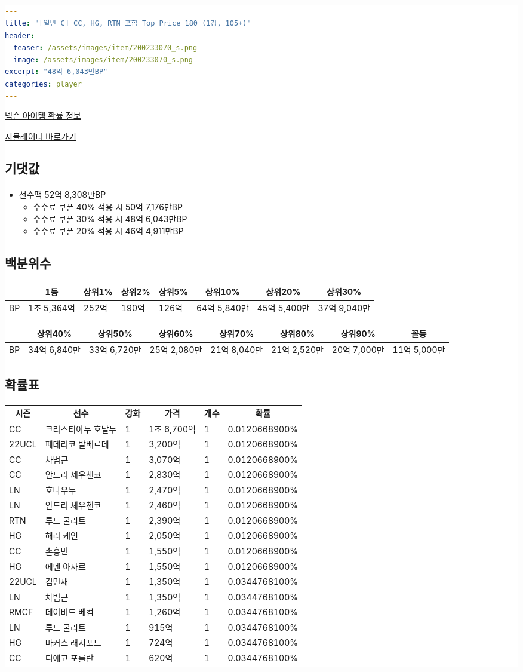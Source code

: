 ```yaml
---
title: "[일반 C] CC, HG, RTN 포함 Top Price 180 (1강, 105+)"
header:
  teaser: /assets/images/item/200233070_s.png
  image: /assets/images/item/200233070_s.png
excerpt: "48억 6,043만BP"
categories: player
---
```

[넥슨 아이템 확률 정보](http://iteminfo.nexon.com/probability/fco?sn=7413)

[시뮬레이터 바로가기](/simulator/7413)
## 기댓값
- 선수팩 52억 8,308만BP
  - 수수료 쿠폰 40% 적용 시 50억 7,176만BP
  - 수수료 쿠폰 30% 적용 시 48억 6,043만BP
  - 수수료 쿠폰 20% 적용 시 46억 4,911만BP


## 백분위수

||1등|상위1%|상위2%|상위5%|상위10%|상위20%|상위30%|
|---|---|---|---|---|---|---|---|
|BP|1조 5,364억|252억|190억|126억|64억 5,840만|45억 5,400만|37억 9,040만|

||상위40%|상위50%|상위60%|상위70%|상위80%|상위90%|꼴등|
|---|---|---|---|---|---|---|---|
|BP|34억 6,840만|33억 6,720만|25억 2,080만|21억 8,040만|21억 2,520만|20억 7,000만|11억 5,000만|


## 확률표

|시즌|선수|강화|가격|개수|확률|
|---|---|---|---|---|---|
|CC|크리스티아누 호날두|1|1조 6,700억|1|0.0120668900%|
|22UCL|페데리코 발베르데|1|3,200억|1|0.0120668900%|
|CC|차범근|1|3,070억|1|0.0120668900%|
|CC|안드리 셰우첸코|1|2,830억|1|0.0120668900%|
|LN|호나우두|1|2,470억|1|0.0120668900%|
|LN|안드리 셰우첸코|1|2,460억|1|0.0120668900%|
|RTN|루드 굴리트|1|2,390억|1|0.0120668900%|
|HG|해리 케인|1|2,050억|1|0.0120668900%|
|CC|손흥민|1|1,550억|1|0.0120668900%|
|HG|에덴 아자르|1|1,550억|1|0.0120668900%|
|22UCL|김민재|1|1,350억|1|0.0344768100%|
|LN|차범근|1|1,350억|1|0.0344768100%|
|RMCF|데이비드 베컴|1|1,260억|1|0.0344768100%|
|LN|루드 굴리트|1|915억|1|0.0344768100%|
|HG|마커스 래시포드|1|724억|1|0.0344768100%|
|CC|디에고 포를란|1|620억|1|0.0344768100%|
